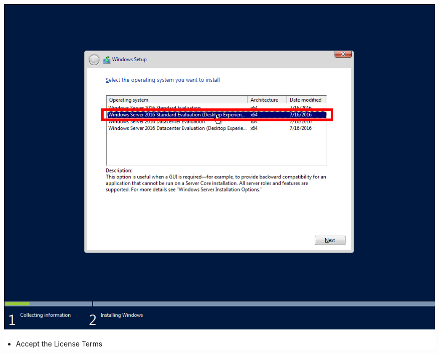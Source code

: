   <img src="/images/9.png?raw=true" alt="Choose Operating System"/>
</p>

- Accept the License Terms 
<p align="center">
